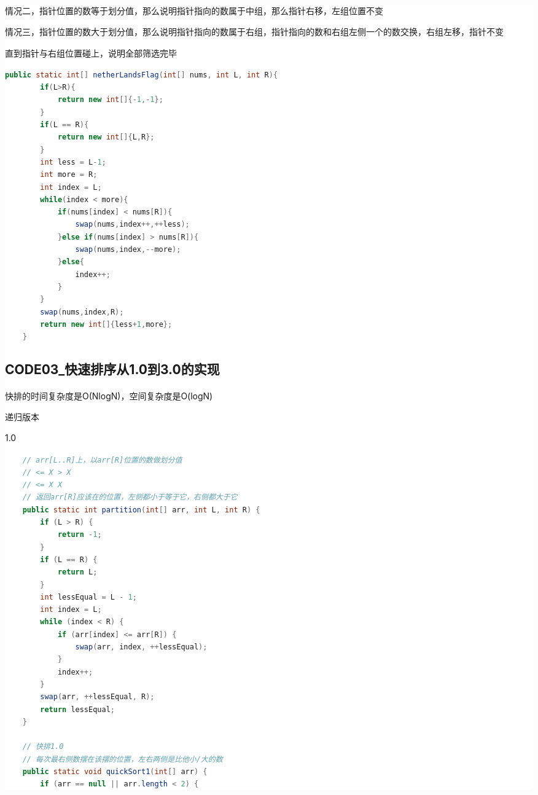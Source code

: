 情况二，指针位置的数等于划分值，那么说明指针指向的数属于中组，那么指针右移，左组位置不变

情况三，指针位置的数大于划分值，那么说明指针指向的数属于右组，指针指向的数和右组左侧一个的数交换，右组左移，指针不变

直到指针与右组位置碰上，说明全部筛选完毕

```java
public static int[] netherLandsFlag(int[] nums, int L, int R){
        if(L>R){
            return new int[]{-1,-1};
        }
        if(L == R){
            return new int[]{L,R};
        }
        int less = L-1;
        int more = R;
        int index = L;
        while(index < more){
            if(nums[index] < nums[R]){
                swap(nums,index++,++less);
            }else if(nums[index] > nums[R]){
                swap(nums,index,--more);
            }else{
                index++;
            }
        }
        swap(nums,index,R);
        return new int[]{less+1,more};
    }
```

## CODE03_快速排序从1.0到3.0的实现

快排的时间复杂度是O(NlogN)，空间复杂度是O(logN)

递归版本

1.0

```java
	// arr[L..R]上，以arr[R]位置的数做划分值
	// <= X > X
	// <= X X
	// 返回arr[R]应该在的位置，左侧都小于等于它，右侧都大于它
	public static int partition(int[] arr, int L, int R) {
		if (L > R) {
			return -1;
		}
		if (L == R) {
			return L;
		}
		int lessEqual = L - 1;
		int index = L;
		while (index < R) {
			if (arr[index] <= arr[R]) {
				swap(arr, index, ++lessEqual);
			}
			index++;
		}
		swap(arr, ++lessEqual, R);
		return lessEqual;
	}
	
	// 快排1.0
	// 每次最右侧数摆在该摆的位置，左右两侧是比他小/大的数
	public static void quickSort1(int[] arr) {
		if (arr == null || arr.length < 2) {
```